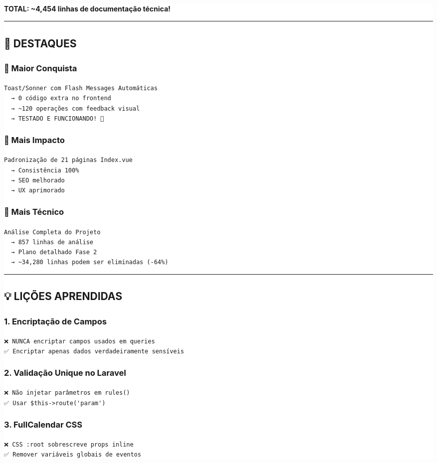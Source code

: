 **TOTAL: ~4,454 linhas de documentação técnica!**

---

## 🎉 DESTAQUES

### 🏅 Maior Conquista
```
Toast/Sonner com Flash Messages Automáticas
  → 0 código extra no frontend
  → ~120 operações com feedback visual
  → TESTADO E FUNCIONANDO! 🎊
```

### 🚀 Mais Impacto
```
Padronização de 21 páginas Index.vue
  → Consistência 100%
  → SEO melhorado
  → UX aprimorado
```

### 🔧 Mais Técnico
```
Análise Completa do Projeto
  → 857 linhas de análise
  → Plano detalhado Fase 2
  → ~34,280 linhas podem ser eliminadas (-64%)
```

---

## 💡 LIÇÕES APRENDIDAS

### 1. Encriptação de Campos
```
❌ NUNCA encriptar campos usados em queries
✅ Encriptar apenas dados verdadeiramente sensíveis
```

### 2. Validação Unique no Laravel
```
❌ Não injetar parâmetros em rules()
✅ Usar $this->route('param')
```

### 3. FullCalendar CSS
```
❌ CSS :root sobrescreve props inline
✅ Remover variáveis globais de eventos
```
